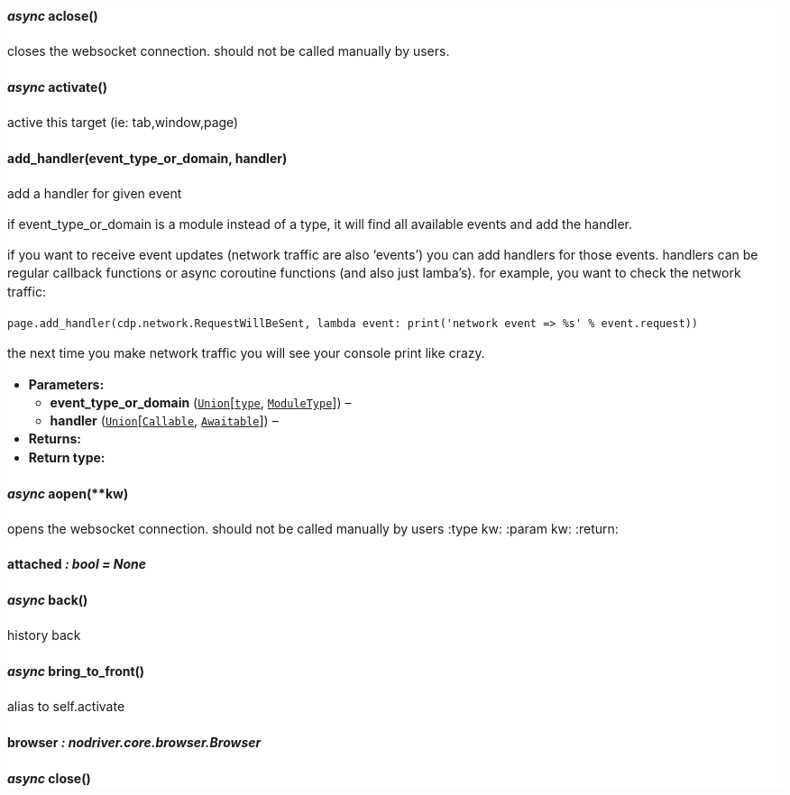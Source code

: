 #### *async* aclose()

closes the websocket connection. should not be called manually by users.

#### *async* activate()

active this target (ie: tab,window,page)

#### add_handler(event_type_or_domain, handler)

add a handler for given event

if event_type_or_domain is a module instead of a type, it will find all available events and add
the handler.

if you want to receive event updates (network traffic are also ‘events’) you can add handlers for those events.
handlers can be regular callback functions or async coroutine functions (and also just lamba’s).
for example, you want to check the network traffic:

```default
page.add_handler(cdp.network.RequestWillBeSent, lambda event: print('network event => %s' % event.request))
```

the next time you make network traffic you will see your console print like crazy.

* **Parameters:**
  * **event_type_or_domain** ([`Union`](https://docs.python.org/3/library/typing.html#typing.Union)[[`type`](https://docs.python.org/3/library/functions.html#type), [`ModuleType`](https://docs.python.org/3/library/types.html#types.ModuleType)]) – 
  * **handler** ([`Union`](https://docs.python.org/3/library/typing.html#typing.Union)[[`Callable`](https://docs.python.org/3/library/typing.html#typing.Callable), [`Awaitable`](https://docs.python.org/3/library/typing.html#typing.Awaitable)]) – 
* **Returns:**
* **Return type:**

#### *async* aopen(\*\*kw)

opens the websocket connection. should not be called manually by users
:type kw: 
:param kw:
:return:

#### attached *: bool* *= None*

#### *async* back()

history back

#### *async* bring_to_front()

alias to self.activate

#### browser *: nodriver.core.browser.Browser*

#### *async* close()
